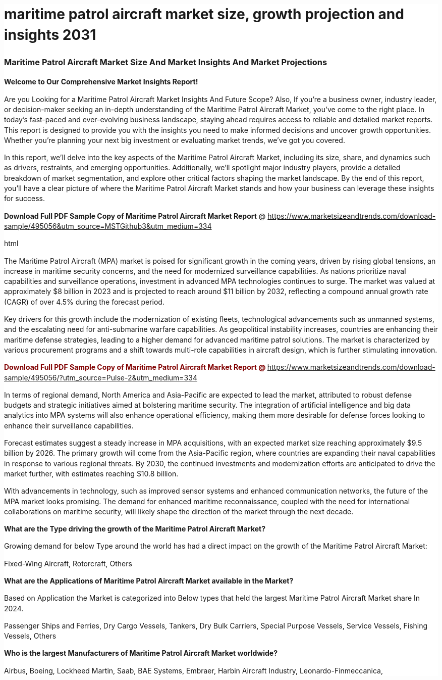 <H1>maritime patrol aircraft market size, growth projection and insights 2031</H1><div class="" data-test-id=""><h3><span class="">Maritime Patrol Aircraft Market Size And Market Insights And Market Projections</span></h3></div><div class="" data-test-id=""><p><strong>Welcome to Our Comprehensive Market Insights Report!</strong></p><p>Are you Looking for a Maritime Patrol Aircraft Market Insights And Future Scope? Also, If you&rsquo;re a business owner, industry leader, or decision-maker seeking an in-depth understanding of the Maritime Patrol Aircraft Market, you&rsquo;ve come to the right place. In today&rsquo;s fast-paced and ever-evolving business landscape, staying ahead requires access to reliable and detailed market reports. This report is designed to provide you with the insights you need to make informed decisions and uncover growth opportunities. Whether you&rsquo;re planning your next big investment or evaluating market trends, we&rsquo;ve got you covered.</p><p>In this report, we&rsquo;ll delve into the key aspects of the Maritime Patrol Aircraft Market, including its size, share, and dynamics such as drivers, restraints, and emerging opportunities. Additionally, we&rsquo;ll spotlight major industry players, provide a detailed breakdown of market segmentation, and explore other critical factors shaping the market landscape. By the end of this report, you&rsquo;ll have a clear picture of where the Maritime Patrol Aircraft Market stands and how your business can leverage these insights for success.</p><p><strong>Download Full PDF Sample Copy of Maritime Patrol Aircraft Market Report</strong> @ <a href="https://www.marketsizeandtrends.com/download-sample/495056&utm_source=MSTGithub3&utm_medium=334" target="_blank">https://www.marketsizeandtrends.com/download-sample/495056&utm_source=MSTGithub3&utm_medium=334</a></p></div><div class="" data-test-id=""><p><span class="">html<p>The Maritime Patrol Aircraft (MPA) market is poised for significant growth in the coming years, driven by rising global tensions, an increase in maritime security concerns, and the need for modernized surveillance capabilities. As nations prioritize naval capabilities and surveillance operations, investment in advanced MPA technologies continues to surge. The market was valued at approximately $8 billion in 2023 and is projected to reach around $11 billion by 2032, reflecting a compound annual growth rate (CAGR) of over 4.5% during the forecast period.</p><p>Key drivers for this growth include the modernization of existing fleets, technological advancements such as unmanned systems, and the escalating need for anti-submarine warfare capabilities. As geopolitical instability increases, countries are enhancing their maritime defense strategies, leading to a higher demand for advanced maritime patrol solutions. The market is characterized by various procurement programs and a shift towards multi-role capabilities in aircraft design, which is further stimulating innovation.</p><p> </p><p><strong><span style="color: #800000;">Download Full PDF Sample Copy of Maritime Patrol Aircraft Market Report @</span>&nbsp;</strong><a href="https://www.marketsizeandtrends.com/download-sample/495056/?utm_source=Pulse-2&amp;utm_medium=334">https://www.marketsizeandtrends.com/download-sample/495056/?utm_source=Pulse-2&amp;utm_medium=334</a></p></p><p>In terms of regional demand, North America and Asia-Pacific are expected to lead the market, attributed to robust defense budgets and strategic initiatives aimed at bolstering maritime security. The integration of artificial intelligence and big data analytics into MPA systems will also enhance operational efficiency, making them more desirable for defense forces looking to enhance their surveillance capabilities.</p><p>Forecast estimates suggest a steady increase in MPA acquisitions, with an expected market size reaching approximately $9.5 billion by 2026. The primary growth will come from the Asia-Pacific region, where countries are expanding their naval capabilities in response to various regional threats. By 2030, the continued investments and modernization efforts are anticipated to drive the market further, with estimates reaching $10.8 billion.</p><p>With advancements in technology, such as improved sensor systems and enhanced communication networks, the future of the MPA market looks promising. The demand for enhanced maritime reconnaissance, coupled with the need for international collaborations on maritime security, will likely shape the direction of the market through the next decade.</p></span></p><p><strong><span class="">What are the&nbsp;Type driving the growth of the Maritime Patrol Aircraft Market?</span></strong></p></div><div class="" data-test-id=""><p><span class="">Growing demand for below Type around the world has had a direct impact on the growth of the Maritime Patrol Aircraft Market:</span></p></div><div class="" data-test-id=""><p>Fixed-Wing Aircraft, Rotorcraft, Others</p><p><span class=""><strong>What are the&nbsp;Applications&nbsp;of Maritime Patrol Aircraft Market available in the Market?</strong></span></p></div><div class="" data-test-id=""><p><span class="">Based on Application the Market is categorized into Below types that held the largest Maritime Patrol Aircraft Market share In 2024.</span></p></div><div class="" data-test-id=""><p><span class="">Passenger Ships and Ferries, Dry Cargo Vessels, Tankers, Dry Bulk Carriers, Special Purpose Vessels, Service Vessels, Fishing Vessels, Others</span></p><p><span class=""><strong>Who is the largest Manufacturers of Maritime Patrol Aircraft Market worldwide?</strong></span></p></div><div class="" data-test-id=""><p><span class="">Airbus, Boeing, Lockheed Martin, Saab, BAE Systems, Embraer, Harbin Aircraft Industry, Leonardo-Finmeccanica,
